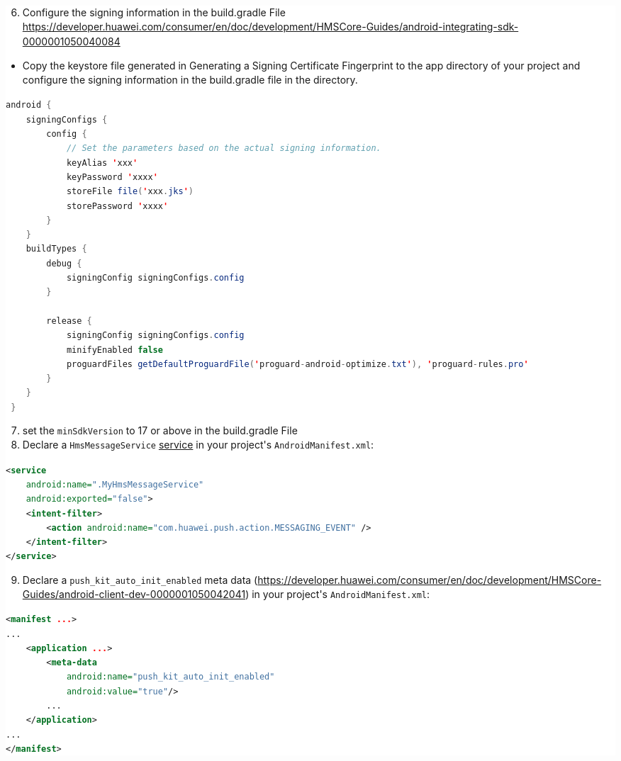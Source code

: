 ```java
```
6. Configure the signing information in the build.gradle File https://developer.huawei.com/consumer/en/doc/development/HMSCore-Guides/android-integrating-sdk-0000001050040084
- Copy the keystore file generated in Generating a Signing Certificate Fingerprint to the app directory of your project and configure the signing information in the build.gradle file in the directory.
```java
android {
    signingConfigs {
        config {
            // Set the parameters based on the actual signing information.
            keyAlias 'xxx'
            keyPassword 'xxxx'
            storeFile file('xxx.jks')
            storePassword 'xxxx'
        }
    }
    buildTypes {
        debug {
            signingConfig signingConfigs.config
        }

        release {
            signingConfig signingConfigs.config
            minifyEnabled false
            proguardFiles getDefaultProguardFile('proguard-android-optimize.txt'), 'proguard-rules.pro'
        }
    }
 }
 ```
7. set the `minSdkVersion` to 17 or above in the build.gradle File
8. Declare a `HmsMessageService` [service](https://developer.huawei.com/consumer/en/doc/development/HMSCore-References/hmsmessageservice-0000001050173839) in your project's `AndroidManifest.xml`:
```xml
<service
    android:name=".MyHmsMessageService"
    android:exported="false">
    <intent-filter>
        <action android:name="com.huawei.push.action.MESSAGING_EVENT" />
    </intent-filter>
</service>
```
9. Declare a `push_kit_auto_init_enabled` meta data (https://developer.huawei.com/consumer/en/doc/development/HMSCore-Guides/android-client-dev-0000001050042041) in your project's `AndroidManifest.xml`:
```xml
<manifest ...>
...
    <application ...>
        <meta-data
            android:name="push_kit_auto_init_enabled"
            android:value="true"/>
        ...
    </application>
...
</manifest>
```
